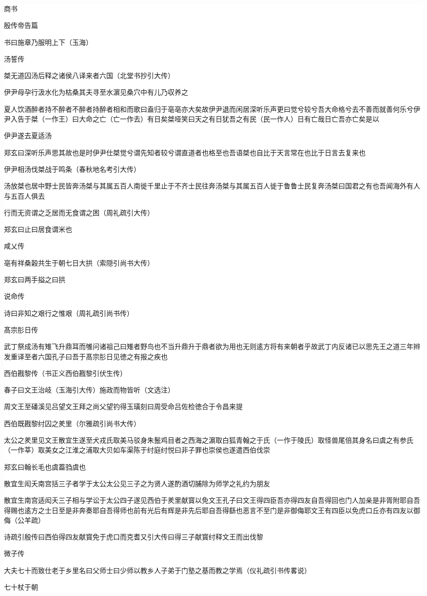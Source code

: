 商书  

殷传帝告篇  

书曰施章乃服明上下（玉海）  

汤誓传  

桀无道囚汤后释之诸侯八译来者六国（北堂书抄引大传）  

伊尹母孕行汲水化为枯桑其夫寻至水濵见桑穴中有儿乃収养之  

夏人饮酒醉者持不醉者不醉者持醉者相和而歌曰盍归于亳亳亦大矣故伊尹退而闲居深听乐声更曰觉兮较兮吾大命格兮去不善而就善何乐兮伊尹入告于桀（一作王）曰大命之亡（亡一作去）有日矣桀哑笑曰天之有日犹吾之有民（民一作人）日有亡哉日亡吾亦亡矣是以  

伊尹遂去夏适汤  

郑玄曰深听乐声思其故也是时伊尹仕桀觉兮谓先知者较兮谓直道者也格至也吾语桀也自比于天言常在也比于日言去复来也  

伊尹相汤伐桀战于鸣条（春秋地名考引大传）  

汤放桀也居中野士民皆奔汤桀与其属五百人南徙千里止于不齐士民往奔汤桀与其属五百人徙于鲁鲁士民复奔汤桀曰国君之有也吾闻海外有人与五百人俱去  

行而无资谓之乏居而无食谓之困（周礼疏引大传）  

郑玄曰止曰居食谓米也  

咸乂传  

亳有祥桑榖共生于朝七日大拱（索隠引尚书大传）  

郑玄曰两手搤之曰拱  

说命传  

诗曰非知之艰行之惟艰（周礼疏引尚书传）  

髙宗肜日传  

武丁祭成汤有雉飞升鼎耳而雊问诸祖己曰雉者野鸟也不当升鼎升于鼎者欲为用也无则逺方将有来朝者乎故武丁内反诸已以思先王之道三年辫发重译至者六国孔子曰吾于髙宗肜日见徳之有报之疾也  

西伯戡黎传（书正义西伯戡黎引伏生传）  

春子曰文王治岐（玉海引大传）施政而物皆听（文选注）  

周文王至磻溪见吕望文王拜之尚父望钓得玉璜刻曰周受命吕佐检徳合于令昌来提  

西伯既戡黎纣囚之羑里（尔雅疏引尚书大传）  

太公之羑里见文王散宜生遂至犬戎氏取美马驳身朱鬛鸡目者之西海之濵取白狐青翰之于氏（一作于陵氏）取怪兽尾倍其身名曰虞之有参氏（一作莘）取美女之江淮之浦取大贝如车渠陈于纣庭纣悦曰非子罪也崇侯也遂遣西伯伐崇  

郑玄曰翰长毛也虞葢驺虞也  

散宜生闳夭南宫括三子者学于太公太公见三子之为贤人遂酌酒切脯除为师学之礼约为朋友  

散宜生南宫适闳夭三子相与学讼于太公四子遂见西伯于羑里献寳以免文王孔子曰文王得四臣吾亦得四友自吾得回也门人加亲是非胥附耶自吾得赐也逺方之士日至是非奔奏耶自吾得师也前有光后有辉是非先后耶自吾得繇也恶言不至门是非御侮耶文王有四臣以免虎口丘亦有四友以御侮（公羊疏）  

诗疏引殷传曰西伯得四友献寳免于虎口而克耆又引大传曰得三子献寳纣释文王而出伐黎  

微子传  

大夫七十而致仕老于乡里名曰父师士曰少师以教乡人子弟于门塾之基而教之学焉（仪礼疏引书传畧说）  

七十杖于朝  
